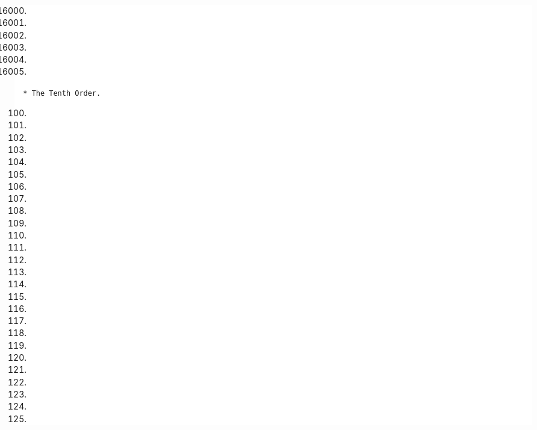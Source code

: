 16000.

20000.

22000.

30400.

24000.

40000.

      * The Tenth Order.

100.

204.

200.

301.

392.

400.

506.

600.

511.

714.

750.

800.

900.

1500.

2000.

1000.

1200.

4500.

3000.

4000.

6000.

6690.

9000.

10000.

11000.

12000.
